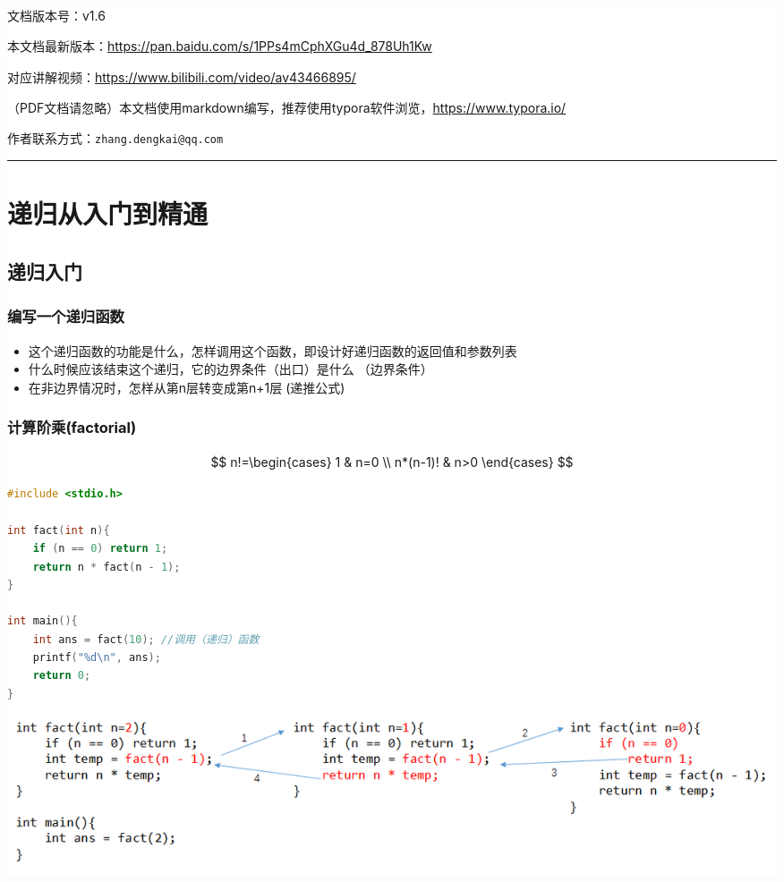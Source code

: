 文档版本号：v1.6

本文档最新版本：https://pan.baidu.com/s/1PPs4mCphXGu4d_878Uh1Kw

对应讲解视频：https://www.bilibili.com/video/av43466895/

（PDF文档请忽略）本文档使用markdown编写，推荐使用typora软件浏览，https://www.typora.io/

作者联系方式：`zhang.dengkai@qq.com`

------

# 递归从入门到精通

## 递归入门

### 编写一个递归函数

- 这个递归函数的功能是什么，怎样调用这个函数，即设计好递归函数的返回值和参数列表
- 什么时候应该结束这个递归，它的边界条件（出口）是什么  （边界条件）
- 在非边界情况时，怎样从第n层转变成第n+1层  (递推公式)

### 计算阶乘(factorial)

$$
n!=\begin{cases}
1 & n=0 \\
n*(n-1)! & n>0
\end{cases}
$$



```cpp
#include <stdio.h>

int fact(int n){
    if (n == 0) return 1;
    return n * fact(n - 1);
}

int main(){
    int ans = fact(10); //调用（递归）函数
    printf("%d\n", ans);
    return 0;
}
```

![1563853220522](递归.assets/1563853220522.png)

